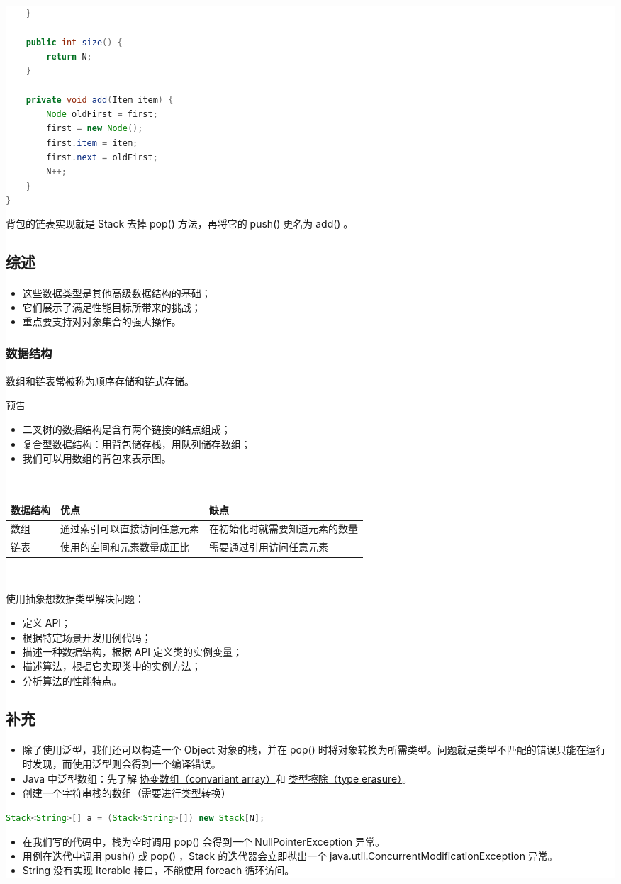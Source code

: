 ```java
    }

    public int size() {
        return N;
    }

    private void add(Item item) {
        Node oldFirst = first;
        first = new Node();
        first.item = item;
        first.next = oldFirst;
        N++;
    }
}
```

背包的链表实现就是 Stack 去掉 pop() 方法，再将它的 push() 更名为 add() 。

## 综述

- 这些数据类型是其他高级数据结构的基础；
- 它们展示了满足性能目标所带来的挑战；
- 重点要支持对对象集合的强大操作。

### 数据结构

数组和链表常被称为顺序存储和链式存储。

预告
- 二叉树的数据结构是含有两个链接的结点组成；
- 复合型数据结构：用背包储存栈，用队列储存数组；
- 我们可以用数组的背包来表示图。

<br />

| 数据结构 | 优点     | 缺点     |
| :------------- | :------------- | :------------- |
| 数组       | 通过索引可以直接访问任意元素       | 在初始化时就需要知道元素的数量 |
| 链表       | 使用的空间和元素数量成正比 | 需要通过引用访问任意元素 |

<br />

使用抽象想数据类型解决问题：
- 定义 API；
- 根据特定场景开发用例代码；
- 描述一种数据结构，根据 API 定义类的实例变量；
- 描述算法，根据它实现类中的实例方法；
- 分析算法的性能特点。

## 补充

- 除了使用泛型，我们还可以构造一个 Object 对象的栈，并在 pop() 时将对象转换为所需类型。问题就是类型不匹配的错误只能在运行时发现，而使用泛型则会得到一个编译错误。
- Java 中泛型数组：先了解 <a href="https://zhuanlan.zhihu.com/p/35387281" target="_blank" >协变数组（convariant array）</a>和 <a href="https://blog.csdn.net/wisgood/article/details/11762427" target="_blank" >类型擦除（type erasure）</a>。
- 创建一个字符串栈的数组（需要进行类型转换）
```java
Stack<String>[] a = (Stack<String>[]) new Stack[N];
```
- 在我们写的代码中，栈为空时调用 pop() 会得到一个 NullPointerException 异常。
- 用例在迭代中调用 push() 或 pop() ，Stack 的迭代器会立即抛出一个 java.util.ConcurrentModificationException 异常。
- String 没有实现 Iterable 接口，不能使用 foreach 循环访问。

